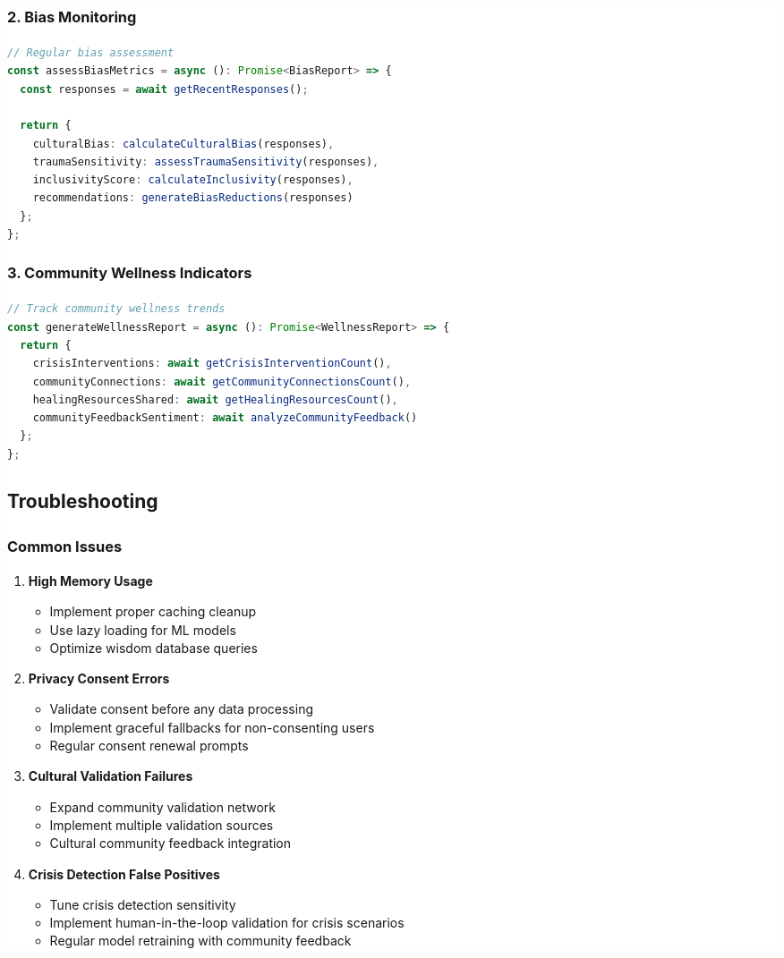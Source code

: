 ### 2. Bias Monitoring
```typescript
// Regular bias assessment
const assessBiasMetrics = async (): Promise<BiasReport> => {
  const responses = await getRecentResponses();

  return {
    culturalBias: calculateCulturalBias(responses),
    traumaSensitivity: assessTraumaSensitivity(responses),
    inclusivityScore: calculateInclusivity(responses),
    recommendations: generateBiasReductions(responses)
  };
};
```

### 3. Community Wellness Indicators
```typescript
// Track community wellness trends
const generateWellnessReport = async (): Promise<WellnessReport> => {
  return {
    crisisInterventions: await getCrisisInterventionCount(),
    communityConnections: await getCommunityConnectionsCount(),
    healingResourcesShared: await getHealingResourcesCount(),
    communityFeedbackSentiment: await analyzeCommunityFeedback()
  };
};
```

## Troubleshooting

### Common Issues

1. **High Memory Usage**
   - Implement proper caching cleanup
   - Use lazy loading for ML models
   - Optimize wisdom database queries

2. **Privacy Consent Errors**
   - Validate consent before any data processing
   - Implement graceful fallbacks for non-consenting users
   - Regular consent renewal prompts

3. **Cultural Validation Failures**
   - Expand community validation network
   - Implement multiple validation sources
   - Cultural community feedback integration

4. **Crisis Detection False Positives**
   - Tune crisis detection sensitivity
   - Implement human-in-the-loop validation for crisis scenarios
   - Regular model retraining with community feedback
